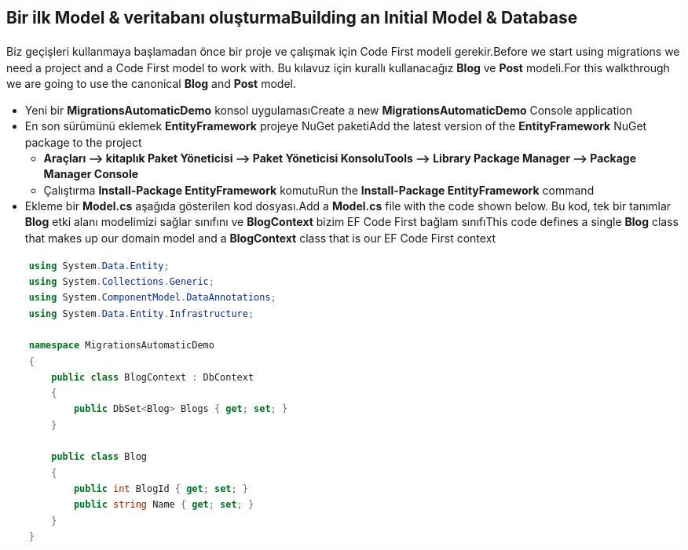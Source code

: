## <a name="building-an-initial-model--database"></a><span data-ttu-id="32c4e-111">Bir ilk Model & veritabanı oluşturma</span><span class="sxs-lookup"><span data-stu-id="32c4e-111">Building an Initial Model & Database</span></span>

<span data-ttu-id="32c4e-112">Biz geçişleri kullanmaya başlamadan önce bir proje ve çalışmak için Code First modeli gerekir.</span><span class="sxs-lookup"><span data-stu-id="32c4e-112">Before we start using migrations we need a project and a Code First model to work with.</span></span> <span data-ttu-id="32c4e-113">Bu kılavuz için kurallı kullanacağız **Blog** ve **Post** modeli.</span><span class="sxs-lookup"><span data-stu-id="32c4e-113">For this walkthrough we are going to use the canonical **Blog** and **Post** model.</span></span>

-   <span data-ttu-id="32c4e-114">Yeni bir **MigrationsAutomaticDemo** konsol uygulaması</span><span class="sxs-lookup"><span data-stu-id="32c4e-114">Create a new **MigrationsAutomaticDemo** Console application</span></span>
-   <span data-ttu-id="32c4e-115">En son sürümünü eklemek **EntityFramework** projeye NuGet paketi</span><span class="sxs-lookup"><span data-stu-id="32c4e-115">Add the latest version of the **EntityFramework** NuGet package to the project</span></span>
    -   <span data-ttu-id="32c4e-116">**Araçları –&gt; kitaplık Paket Yöneticisi –&gt; Paket Yöneticisi Konsolu**</span><span class="sxs-lookup"><span data-stu-id="32c4e-116">**Tools –&gt; Library Package Manager –&gt; Package Manager Console**</span></span>
    -   <span data-ttu-id="32c4e-117">Çalıştırma **Install-Package EntityFramework** komutu</span><span class="sxs-lookup"><span data-stu-id="32c4e-117">Run the **Install-Package EntityFramework** command</span></span>
-   <span data-ttu-id="32c4e-118">Ekleme bir **Model.cs** aşağıda gösterilen kod dosyası.</span><span class="sxs-lookup"><span data-stu-id="32c4e-118">Add a **Model.cs** file with the code shown below.</span></span> <span data-ttu-id="32c4e-119">Bu kod, tek bir tanımlar **Blog** etki alanı modelimizi sağlar sınıfını ve **BlogContext** bizim EF Code First bağlam sınıfı</span><span class="sxs-lookup"><span data-stu-id="32c4e-119">This code defines a single **Blog** class that makes up our domain model and a **BlogContext** class that is our EF Code First context</span></span>

  ``` csharp
      using System.Data.Entity;
      using System.Collections.Generic;
      using System.ComponentModel.DataAnnotations;
      using System.Data.Entity.Infrastructure;

      namespace MigrationsAutomaticDemo
      {
          public class BlogContext : DbContext
          {
              public DbSet<Blog> Blogs { get; set; }
          }

          public class Blog
          {
              public int BlogId { get; set; }
              public string Name { get; set; }
          }
      }
  ```
